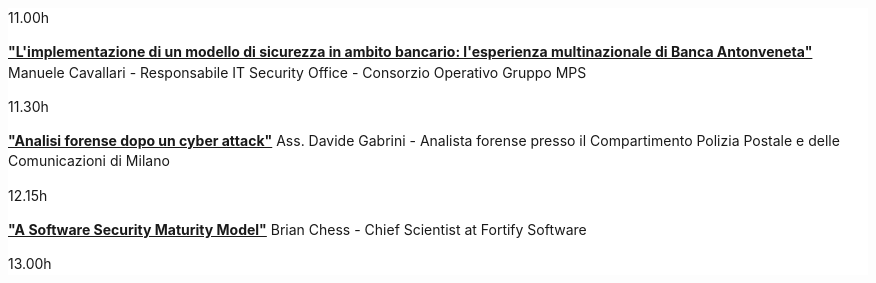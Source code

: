 <tr>

<td valign=top>

11.00h

</td>

<td bgcolor="#b9c2dc">

<b>["L'implementazione di un modello di sicurezza in ambito bancario:
l'esperienza multinazionale di Banca
Antonveneta"](http://www.owasp.org/images/a/a7/OWASP-Italy-DayIII-Cavallari.ppt)</b>
Manuele Cavallari - Responsabile IT Security Office - Consorzio
Operativo Gruppo MPS

</td>

</tr>

<tr>

<td valign=top>

11.30h

</td>

<td bgcolor="#eeeeee">

<b>["Analisi forense dopo un cyber
attack"](http://www.owasp.org/images/6/6c/OWASP-Italy-DayIII-Gabrini.ppt)</b>
Ass. Davide Gabrini - Analista forense presso il Compartimento Polizia
Postale e delle Comunicazioni di Milano

</td>

</tr>

<tr>

<td valign=top>

12.15h

</td>

<td bgcolor="#eeeeee">

<b>["A Software Security Maturity
Model"](http://www.owasp.org/images/2/2c/OWASP-Italy-DayIII-Chess-BSIMM.pdf)</b>
Brian Chess - Chief Scientist at Fortify Software

</td>

</tr>

<tr>

<td valign=top>

13.00h
